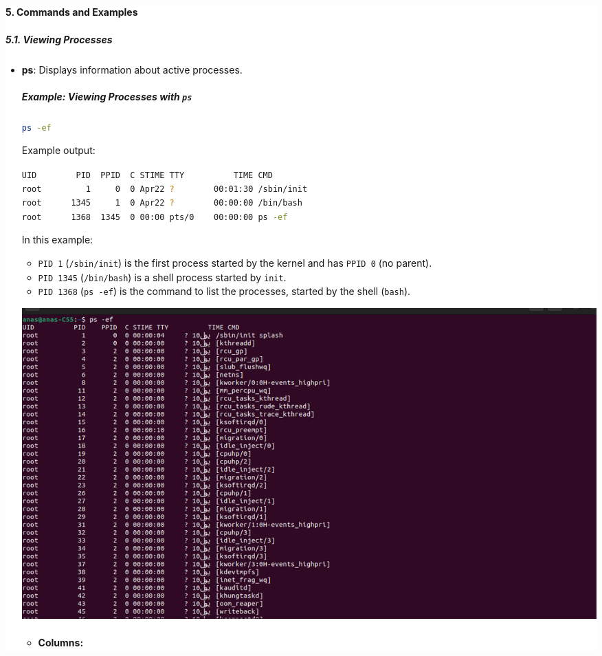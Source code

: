 #### 5. Commands and Examples

##### 5.1. Viewing Processes

- **ps**: Displays information about active processes.

  #####  Example: Viewing Processes with `ps`

  ```bash
  ps -ef
  ```

  Example output:

  ```bash
  UID        PID  PPID  C STIME TTY          TIME CMD
  root         1     0  0 Apr22 ?        00:01:30 /sbin/init
  root      1345     1  0 Apr22 ?        00:00:00 /bin/bash
  root      1368  1345  0 00:00 pts/0    00:00:00 ps -ef
  ```

  In this example:

  - `PID 1` (`/sbin/init`) is the first process started by the kernel and has `PPID 0` (no parent).
  - `PID 1345` (`/bin/bash`) is a shell process started by `init`.
  - `PID 1368` (`ps -ef`) is the command to list the processes, started by the shell (`bash`).

  

  ![image-20240711015912197](Processes.assets/image-20240711015912197.png)

  - #### Columns:

